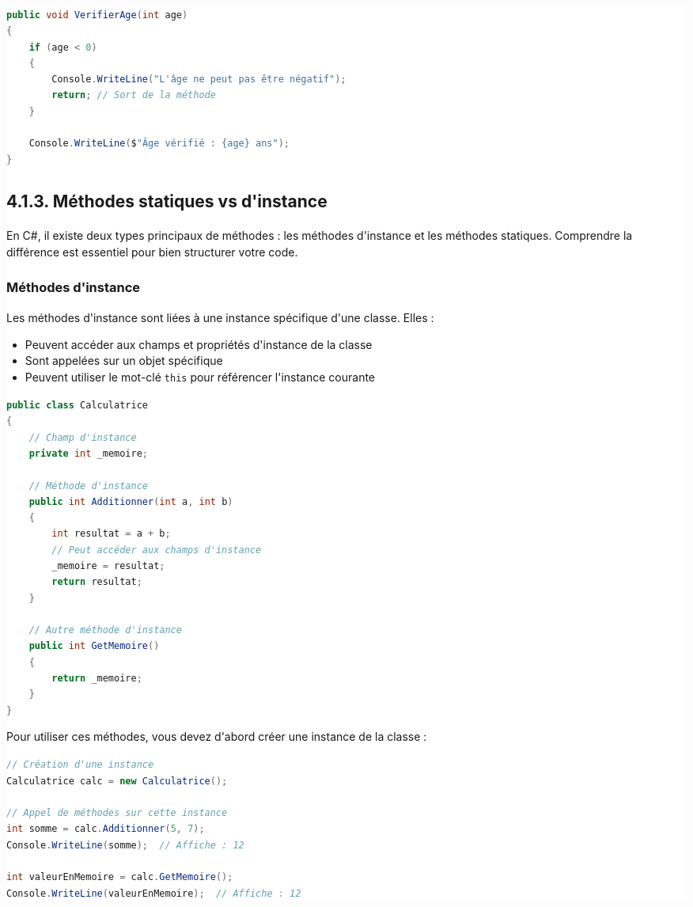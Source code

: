```csharp
public void VerifierAge(int age)
{
    if (age < 0)
    {
        Console.WriteLine("L'âge ne peut pas être négatif");
        return; // Sort de la méthode
    }

    Console.WriteLine($"Âge vérifié : {age} ans");
}
```

## 4.1.3. Méthodes statiques vs d'instance

En C#, il existe deux types principaux de méthodes : les méthodes d'instance et les méthodes statiques. Comprendre la différence est essentiel pour bien structurer votre code.

### Méthodes d'instance

Les méthodes d'instance sont liées à une instance spécifique d'une classe. Elles :
- Peuvent accéder aux champs et propriétés d'instance de la classe
- Sont appelées sur un objet spécifique
- Peuvent utiliser le mot-clé `this` pour référencer l'instance courante

```csharp
public class Calculatrice
{
    // Champ d'instance
    private int _memoire;

    // Méthode d'instance
    public int Additionner(int a, int b)
    {
        int resultat = a + b;
        // Peut accéder aux champs d'instance
        _memoire = resultat;
        return resultat;
    }

    // Autre méthode d'instance
    public int GetMemoire()
    {
        return _memoire;
    }
}
```

Pour utiliser ces méthodes, vous devez d'abord créer une instance de la classe :

```csharp
// Création d'une instance
Calculatrice calc = new Calculatrice();

// Appel de méthodes sur cette instance
int somme = calc.Additionner(5, 7);
Console.WriteLine(somme);  // Affiche : 12

int valeurEnMemoire = calc.GetMemoire();
Console.WriteLine(valeurEnMemoire);  // Affiche : 12
```
